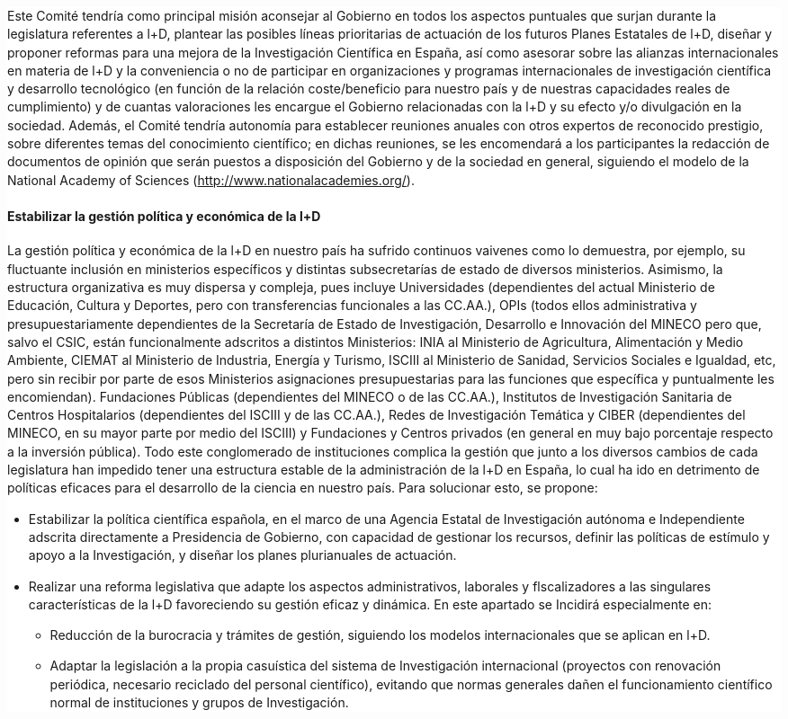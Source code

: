 Este Comité tendría como principal misión aconsejar al Gobierno en todos los aspectos
puntuales que surjan durante la legislatura referentes a l+D, plantear las posibles líneas
prioritarias de actuación de los futuros Planes Estatales de l+D, diseñar y proponer
reformas para una mejora de la Investigación Científica en España, así como asesorar
sobre las alianzas internacionales en materia de l+D y la conveniencia o no de participar
en organizaciones y programas internacionales de investigación científica y desarrollo
tecnológico (en función de la relación coste/beneficio para nuestro país y de nuestras
capacidades reales de cumplimiento) y de cuantas valoraciones les encargue el Gobierno
relacionadas con la l+D y su efecto y/o divulgación en la sociedad. Además, el Comité
tendría autonomía para establecer reuniones anuales con otros expertos de reconocido
prestigio, sobre diferentes temas del conocimiento científico; en dichas reuniones, se les
encomendará a los participantes la redacción de documentos de opinión que serán
puestos a disposición del Gobierno y de la sociedad en general, siguiendo el modelo de la
National Academy of Sciences (http://www.nationalacademies.org/).

#### Estabilizar la gestión política y económica de la l+D
La gestión política y económica de la l+D en nuestro país ha sufrido continuos vaivenes
como lo demuestra, por ejemplo, su fluctuante inclusión en ministerios específicos y
distintas subsecretarías de estado de diversos ministerios. Asimismo, la estructura
organizativa es muy dispersa y compleja, pues incluye Universidades (dependientes del
actual Ministerio de Educación, Cultura y Deportes, pero con transferencias funcionales a
las CC.AA.), OPIs (todos ellos administrativa y presupuestariamente dependientes de la
Secretaría de Estado de Investigación, Desarrollo e Innovación del MINECO pero que, salvo
el CSIC, están funcionalmente adscritos a distintos Ministerios: INIA al Ministerio de
Agricultura, Alimentación y Medio Ambiente, CIEMAT al Ministerio de Industria, Energía y
Turismo, ISCIII al Ministerio de Sanidad, Servicios Sociales e Igualdad, etc, pero sin recibir
por parte de esos Ministerios asignaciones presupuestarias para las funciones que
específica y puntualmente les encomiendan). Fundaciones Públicas (dependientes del
MINECO o de las CC.AA.), Institutos de Investigación Sanitaria de Centros Hospitalarios
(dependientes del ISCIII y de las CC.AA.), Redes de Investigación Temática y CIBER
(dependientes del MINECO, en su mayor parte por medio del ISCIII) y Fundaciones y Centros
privados (en general en muy bajo porcentaje respecto a la inversión pública).
Todo este conglomerado de instituciones complica la gestión que junto a los diversos
cambios de cada legislatura han impedido tener una estructura estable de la
administración de la l+D en España, lo cual ha ido en detrimento de políticas eficaces para
el desarrollo de la ciencia en nuestro país. Para solucionar esto, se propone:

- Estabilizar la política científica española, en el marco de una Agencia Estatal de
Investigación autónoma e Independiente adscrita directamente a Presidencia de
Gobierno, con capacidad de gestionar los recursos, definir las políticas de estímulo y apoyo
a la Investigación, y diseñar los planes plurianuales de actuación.

- Realizar una reforma legislativa que adapte los aspectos administrativos, laborales y
flscalizadores a las singulares características de la l+D favoreciendo su gestión eficaz y
dinámica. En este apartado se Incidirá especialmente en:

  - Reducción de la burocracia y trámites de gestión, siguiendo los modelos
internacionales que se aplican en l+D.

  - Adaptar la legislación a la propia casuística del sistema de Investigación
internacional (proyectos con renovación periódica, necesario reciclado del
personal científico), evitando que normas generales dañen el funcionamiento
científico normal de instituciones y grupos de Investigación.
